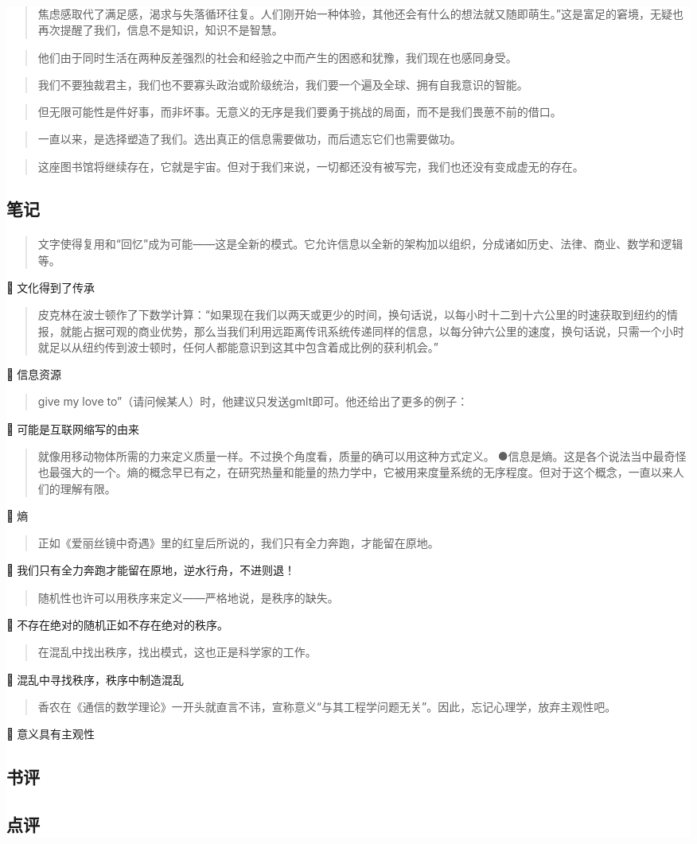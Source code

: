 > 焦虑感取代了满足感，渴求与失落循环往复。人们刚开始一种体验，其他还会有什么的想法就又随即萌生。”这是富足的窘境，无疑也再次提醒了我们，信息不是知识，知识不是智慧。 

> 他们由于同时生活在两种反差强烈的社会和经验之中而产生的困惑和犹豫，我们现在也感同身受。 

> 我们不要独裁君主，我们也不要寡头政治或阶级统治，我们要一个遍及全球、拥有自我意识的智能。 

> 但无限可能性是件好事，而非坏事。无意义的无序是我们要勇于挑战的局面，而不是我们畏葸不前的借口。 

> 一直以来，是选择塑造了我们。选出真正的信息需要做功，而后遗忘它们也需要做功。 

> 这座图书馆将继续存在，它就是宇宙。但对于我们来说，一切都还没有被写完，我们也还没有变成虚无的存在。

## 笔记


> 文字使得复用和“回忆”成为可能——这是全新的模式。它允许信息以全新的架构加以组织，分成诸如历史、法律、商业、数学和逻辑等。

💭 文化得到了传承

> 皮克林在波士顿作了下数学计算：“如果现在我们以两天或更少的时间，换句话说，以每小时十二到十六公里的时速获取到纽约的情报，就能占据可观的商业优势，那么当我们利用远距离传讯系统传递同样的信息，以每分钟六公里的速度，换句话说，只需一个小时就足以从纽约传到波士顿时，任何人都能意识到这其中包含着成比例的获利机会。”

💭 信息资源

> give my love to”（请问候某人）时，他建议只发送gmlt即可。他还给出了更多的例子：

💭 可能是互联网缩写的由来

> 就像用移动物体所需的力来定义质量一样。不过换个角度看，质量的确可以用这种方式定义。
●信息是熵。这是各个说法当中最奇怪也最强大的一个。熵的概念早已有之，在研究热量和能量的热力学中，它被用来度量系统的无序程度。但对于这个概念，一直以来人们的理解有限。

💭 熵

> 正如《爱丽丝镜中奇遇》里的红皇后所说的，我们只有全力奔跑，才能留在原地。

💭 我们只有全力奔跑才能留在原地，逆水行舟，不进则退！

> 随机性也许可以用秩序来定义——严格地说，是秩序的缺失。

💭 不存在绝对的随机正如不存在绝对的秩序。

> 在混乱中找出秩序，找出模式，这也正是科学家的工作。

💭 混乱中寻找秩序，秩序中制造混乱

> 香农在《通信的数学理论》一开头就直言不讳，宣称意义“与其工程学问题无关”。因此，忘记心理学，放弃主观性吧。

💭 意义具有主观性

## 书评


## 点评
